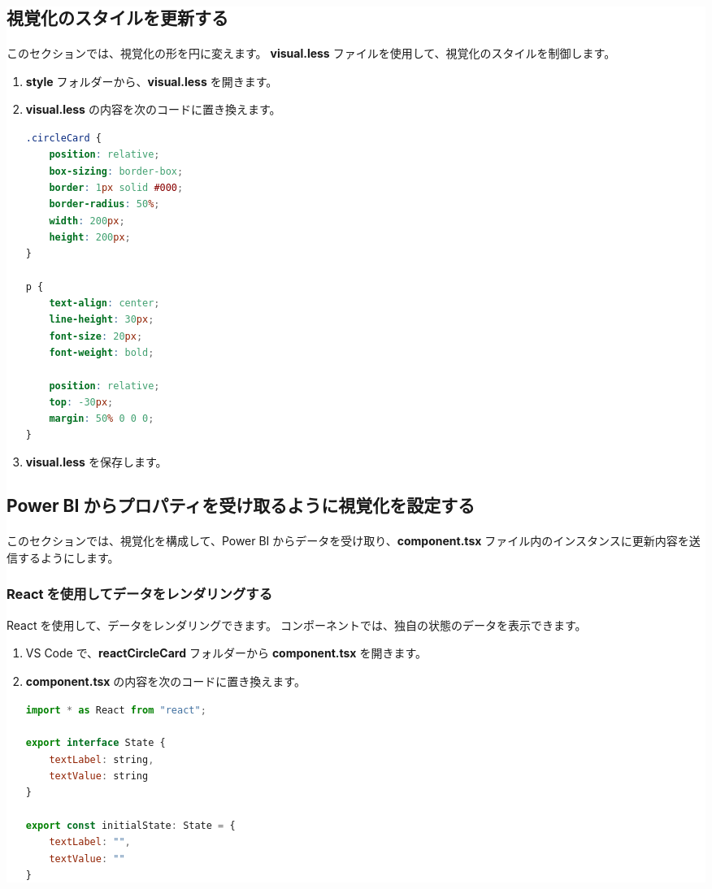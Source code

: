 ## <a name="update-the-visuals-style"></a>視覚化のスタイルを更新する

このセクションでは、視覚化の形を円に変えます。 **visual.less** ファイルを使用して、視覚化のスタイルを制御します。

1. **style** フォルダーから、**visual.less** を開きます。

2. **visual.less** の内容を次のコードに置き換えます。

    ```css
    .circleCard {
        position: relative;
        box-sizing: border-box;
        border: 1px solid #000;
        border-radius: 50%;
        width: 200px;
        height: 200px;
    }

    p {
        text-align: center;
        line-height: 30px;
        font-size: 20px;
        font-weight: bold;

        position: relative;
        top: -30px;
        margin: 50% 0 0 0;
    }
    ```

3. **visual.less** を保存します。

## <a name="set-your-visual-to-receive-properties-from-power-bi"></a>Power BI からプロパティを受け取るように視覚化を設定する

このセクションでは、視覚化を構成して、Power BI からデータを受け取り、**component.tsx** ファイル内のインスタンスに更新内容を送信するようにします。

### <a name="render-data-using-react"></a>React を使用してデータをレンダリングする

React を使用して、データをレンダリングできます。 コンポーネントでは、独自の状態のデータを表示できます。

1. VS Code で、**reactCircleCard** フォルダーから **component.tsx** を開きます。

2. **component.tsx** の内容を次のコードに置き換えます。

    ```javascript
    import * as React from "react";

    export interface State {
        textLabel: string,
        textValue: string
    }

    export const initialState: State = {
        textLabel: "",
        textValue: ""
    }
